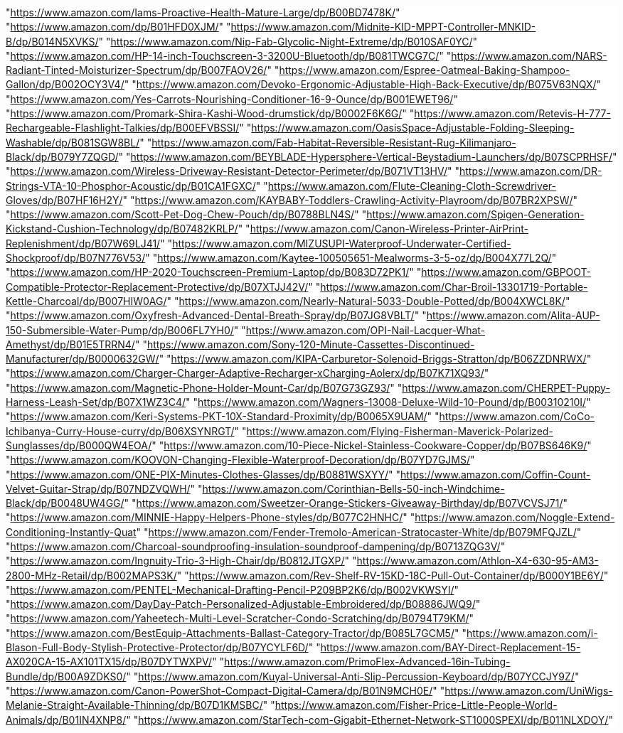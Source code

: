 "https://www.amazon.com/Iams-Proactive-Health-Mature-Large/dp/B00BD7478K/"
"https://www.amazon.com/dp/B01HFD0XJM/"
"https://www.amazon.com/Midnite-KID-MPPT-Controller-MNKID-B/dp/B014N5XVKS/"
"https://www.amazon.com/Nip-Fab-Glycolic-Night-Extreme/dp/B010SAF0YC/"
"https://www.amazon.com/HP-14-inch-Touchscreen-3-3200U-Bluetooth/dp/B081TWCG7C/"
"https://www.amazon.com/NARS-Radiant-Tinted-Moisturizer-Spectrum/dp/B007FAOV26/"
"https://www.amazon.com/Espree-Oatmeal-Baking-Shampoo-Gallon/dp/B002OCY3V4/"
"https://www.amazon.com/Devoko-Ergonomic-Adjustable-High-Back-Executive/dp/B075V63NQX/"
"https://www.amazon.com/Yes-Carrots-Nourishing-Conditioner-16-9-Ounce/dp/B001EWET96/"
"https://www.amazon.com/Promark-Shira-Kashi-Wood-drumstick/dp/B0002F6K6G/"
"https://www.amazon.com/Retevis-H-777-Rechargeable-Flashlight-Talkies/dp/B00EFVBSSI/"
"https://www.amazon.com/OasisSpace-Adjustable-Folding-Sleeping-Washable/dp/B081SGW8BL/"
"https://www.amazon.com/Fab-Habitat-Reversible-Resistant-Rug-Kilimanjaro-Black/dp/B079Y7ZQGD/"
"https://www.amazon.com/BEYBLADE-Hypersphere-Vertical-Beystadium-Launchers/dp/B07SCPRHSF/"
"https://www.amazon.com/Wireless-Driveway-Resistant-Detector-Perimeter/dp/B071VT13HV/"
"https://www.amazon.com/DR-Strings-VTA-10-Phosphor-Acoustic/dp/B01CA1FGXC/"
"https://www.amazon.com/Flute-Cleaning-Cloth-Screwdriver-Gloves/dp/B07HF16H2Y/"
"https://www.amazon.com/KAYBABY-Toddlers-Crawling-Activity-Playroom/dp/B07BR2XPSW/"
"https://www.amazon.com/Scott-Pet-Dog-Chew-Pouch/dp/B0788BLN4S/"
"https://www.amazon.com/Spigen-Generation-Kickstand-Cushion-Technology/dp/B07482KRLP/"
"https://www.amazon.com/Canon-Wireless-Printer-AirPrint-Replenishment/dp/B07W69LJ41/"
"https://www.amazon.com/MIZUSUPI-Waterproof-Underwater-Certified-Shockproof/dp/B07N776V53/"
"https://www.amazon.com/Kaytee-100505651-Mealworms-3-5-oz/dp/B004X77L2Q/"
"https://www.amazon.com/HP-2020-Touchscreen-Premium-Laptop/dp/B083D72PK1/"
"https://www.amazon.com/GBPOOT-Compatible-Protector-Replacement-Protective/dp/B07XTJJ42V/"
"https://www.amazon.com/Char-Broil-13301719-Portable-Kettle-Charcoal/dp/B007HIW0AG/"
"https://www.amazon.com/Nearly-Natural-5033-Double-Potted/dp/B004XWCL8K/"
"https://www.amazon.com/Oxyfresh-Advanced-Dental-Breath-Spray/dp/B07JG8VBLT/"
"https://www.amazon.com/Alita-AUP-150-Submersible-Water-Pump/dp/B006FL7YH0/"
"https://www.amazon.com/OPI-Nail-Lacquer-What-Amethyst/dp/B01E5TRRN4/"
"https://www.amazon.com/Sony-120-Minute-Cassettes-Discontinued-Manufacturer/dp/B0000632GW/"
"https://www.amazon.com/KIPA-Carburetor-Solenoid-Briggs-Stratton/dp/B06ZZDNRWX/"
"https://www.amazon.com/Charger-Charger-Adaptive-Recharger-xCharging-Aolerx/dp/B07K71XQ93/"
"https://www.amazon.com/Magnetic-Phone-Holder-Mount-Car/dp/B07G73GZ93/"
"https://www.amazon.com/CHERPET-Puppy-Harness-Leash-Set/dp/B07X1WZ3C4/"
"https://www.amazon.com/Wagners-13008-Deluxe-Wild-10-Pound/dp/B00310210I/"
"https://www.amazon.com/Keri-Systems-PKT-10X-Standard-Proximity/dp/B0065X9UAM/"
"https://www.amazon.com/CoCo-Ichibanya-Curry-House-curry/dp/B06XSYNRGT/"
"https://www.amazon.com/Flying-Fisherman-Maverick-Polarized-Sunglasses/dp/B000QW4EOA/"
"https://www.amazon.com/10-Piece-Nickel-Stainless-Cookware-Copper/dp/B07BS646K9/"
"https://www.amazon.com/KOOVON-Changing-Flexible-Waterproof-Decoration/dp/B07YD7GJMS/"
"https://www.amazon.com/ONE-PIX-Minutes-Clothes-Glasses/dp/B0881WSXYY/"
"https://www.amazon.com/Coffin-Count-Velvet-Guitar-Strap/dp/B07NDZVQWH/"
"https://www.amazon.com/Corinthian-Bells-50-inch-Windchime-Black/dp/B0048UW4GG/"
"https://www.amazon.com/Sweetzer-Orange-Stickers-Giveaway-Birthday/dp/B07VCVSJ71/"
"https://www.amazon.com/MINNIE-Happy-Helpers-Phone-styles/dp/B077C2HNHC/"
"https://www.amazon.com/Noggle-Extend-Conditioning-Instantly-Quat"
"https://www.amazon.com/Fender-Tremolo-American-Stratocaster-White/dp/B079MFQJZL/"
"https://www.amazon.com/Charcoal-soundproofing-insulation-soundproof-dampening/dp/B0713ZQG3V/"
"https://www.amazon.com/Ingnuity-Trio-3-High-Chair/dp/B0812JTGXP/"
"https://www.amazon.com/Athlon-X4-630-95-AM3-2800-MHz-Retail/dp/B002MAPS3K/"
"https://www.amazon.com/Rev-Shelf-RV-15KD-18C-Pull-Out-Container/dp/B000Y1BE6Y/"
"https://www.amazon.com/PENTEL-Mechanical-Drafting-Pencil-P209BP2K6/dp/B002VKWSYI/"
"https://www.amazon.com/DayDay-Patch-Personalized-Adjustable-Embroidered/dp/B08886JWQ9/"
"https://www.amazon.com/Yaheetech-Multi-Level-Scratcher-Condo-Scratching/dp/B0794T79KM/"
"https://www.amazon.com/BestEquip-Attachments-Ballast-Category-Tractor/dp/B085L7GCM5/"
"https://www.amazon.com/i-Blason-Full-Body-Stylish-Protective-Protector/dp/B07YCYLF6D/"
"https://www.amazon.com/BAY-Direct-Replacement-15-AX020CA-15-AX101TX15/dp/B07DYTWXPV/"
"https://www.amazon.com/PrimoFlex-Advanced-16in-Tubing-Bundle/dp/B00A9ZDKS0/"
"https://www.amazon.com/Kuyal-Universal-Anti-Slip-Percussion-Keyboard/dp/B07YCCJY9Z/"
"https://www.amazon.com/Canon-PowerShot-Compact-Digital-Camera/dp/B01N9MCH0E/"
"https://www.amazon.com/UniWigs-Melanie-Straight-Available-Thinning/dp/B07D1KMSBC/"
"https://www.amazon.com/Fisher-Price-Little-People-World-Animals/dp/B01IN4XNP8/"
"https://www.amazon.com/StarTech-com-Gigabit-Ethernet-Network-ST1000SPEXI/dp/B011NLXDOY/"